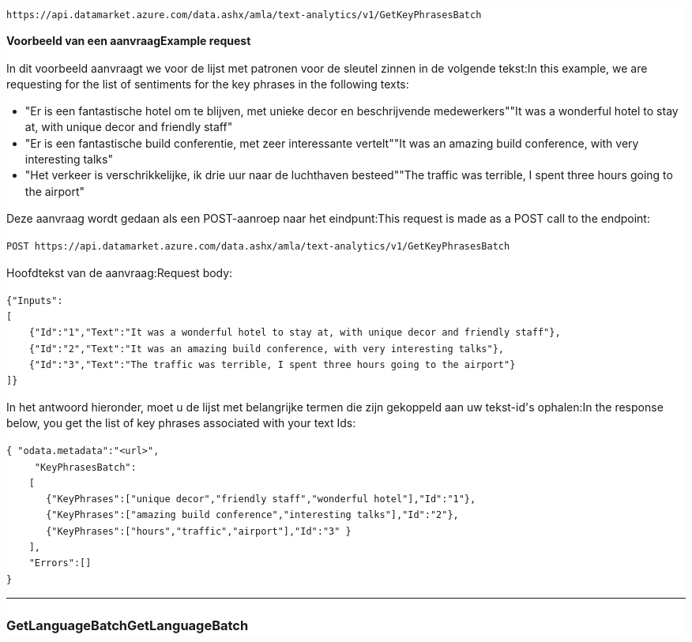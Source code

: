     https://api.datamarket.azure.com/data.ashx/amla/text-analytics/v1/GetKeyPhrasesBatch

<span data-ttu-id="58346-173">**Voorbeeld van een aanvraag**</span><span class="sxs-lookup"><span data-stu-id="58346-173">**Example request**</span></span>

<span data-ttu-id="58346-174">In dit voorbeeld aanvraagt we voor de lijst met patronen voor de sleutel zinnen in de volgende tekst:</span><span class="sxs-lookup"><span data-stu-id="58346-174">In this example, we are requesting for the list of sentiments for the key phrases in the following texts:</span></span> 

* <span data-ttu-id="58346-175">"Er is een fantastische hotel om te blijven, met unieke decor en beschrijvende medewerkers"</span><span class="sxs-lookup"><span data-stu-id="58346-175">"It was a wonderful hotel to stay at, with unique decor and friendly staff"</span></span>
* <span data-ttu-id="58346-176">"Er is een fantastische build conferentie, met zeer interessante vertelt"</span><span class="sxs-lookup"><span data-stu-id="58346-176">"It was an amazing build conference, with very interesting talks"</span></span>
* <span data-ttu-id="58346-177">"Het verkeer is verschrikkelijke, ik drie uur naar de luchthaven besteed"</span><span class="sxs-lookup"><span data-stu-id="58346-177">"The traffic was terrible, I spent three hours going to the airport"</span></span>

<span data-ttu-id="58346-178">Deze aanvraag wordt gedaan als een POST-aanroep naar het eindpunt:</span><span class="sxs-lookup"><span data-stu-id="58346-178">This request is made as a POST call to the endpoint:</span></span>

    POST https://api.datamarket.azure.com/data.ashx/amla/text-analytics/v1/GetKeyPhrasesBatch

<span data-ttu-id="58346-179">Hoofdtekst van de aanvraag:</span><span class="sxs-lookup"><span data-stu-id="58346-179">Request body:</span></span>

    {"Inputs":
    [
        {"Id":"1","Text":"It was a wonderful hotel to stay at, with unique decor and friendly staff"},
        {"Id":"2","Text":"It was an amazing build conference, with very interesting talks"},
        {"Id":"3","Text":"The traffic was terrible, I spent three hours going to the airport"}
    ]}

<span data-ttu-id="58346-180">In het antwoord hieronder, moet u de lijst met belangrijke termen die zijn gekoppeld aan uw tekst-id's ophalen:</span><span class="sxs-lookup"><span data-stu-id="58346-180">In the response below, you get the list of key phrases associated with your text Ids:</span></span>

    { "odata.metadata":"<url>",
         "KeyPhrasesBatch":
        [
           {"KeyPhrases":["unique decor","friendly staff","wonderful hotel"],"Id":"1"},
           {"KeyPhrases":["amazing build conference","interesting talks"],"Id":"2"},
           {"KeyPhrases":["hours","traffic","airport"],"Id":"3" }
        ],
        "Errors":[]
    }

- - -
### <a name="getlanguagebatch"></a><span data-ttu-id="58346-181">GetLanguageBatch</span><span class="sxs-lookup"><span data-stu-id="58346-181">GetLanguageBatch</span></span>
